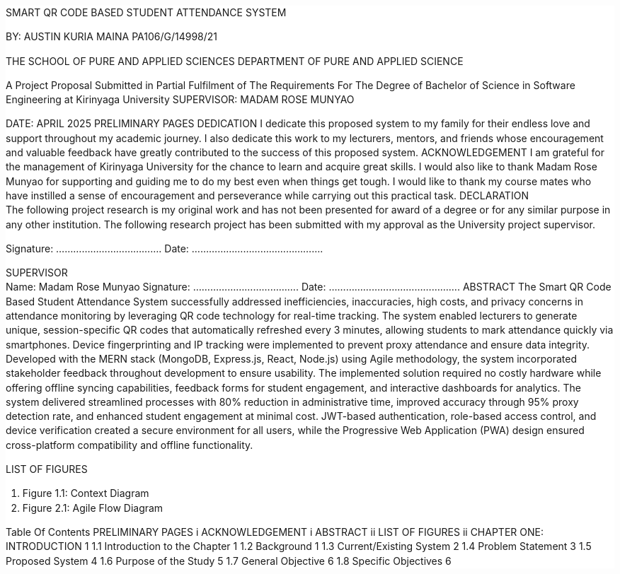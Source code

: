 SMART QR CODE BASED STUDENT ATTENDANCE SYSTEM 
 
BY: 
AUSTIN KURIA MAINA 
PA106/G/14998/21 

THE SCHOOL OF PURE AND APPLIED SCIENCES
DEPARTMENT OF PURE AND APPLIED SCIENCE

A Project Proposal Submitted in Partial Fulfilment of The Requirements For
The Degree of Bachelor of Science in Software Engineering at Kirinyaga University
SUPERVISOR: MADAM ROSE MUNYAO

DATE: APRIL 2025 
PRELIMINARY PAGES
DEDICATION 
I dedicate this proposed system to my family for their endless love and support throughout my academic journey. I also dedicate this work to my lecturers, mentors, and friends whose encouragement and valuable feedback have greatly contributed to the success of this proposed system.
ACKNOWLEDGEMENT 
I am grateful for the management of Kirinyaga University for the chance to learn and acquire great skills. I would also like to thank Madam Rose Munyao for supporting and guiding me to do my best even when things get tough. I would like to thank my course mates who have instilled a sense of encouragement and perseverance while carrying out this practical task. 
DECLARATION  
The following project research is my original work and has not been presented for award of a degree or for any similar purpose in any other institution. The following research project has been submitted with my approval as the University project supervisor. 

Signature: ……………………………….     Date: ……………………………………….  
 
SUPERVISOR  
Name: Madam Rose Munyao 
Signature: ……………………………….     Date: ………………………………………. 
ABSTRACT 
The Smart QR Code Based Student Attendance System successfully addressed inefficiencies, inaccuracies, high costs, and privacy concerns in attendance monitoring by leveraging QR code technology for real-time tracking. The system enabled lecturers to generate unique, session-specific QR codes that automatically refreshed every 3 minutes, allowing students to mark attendance quickly via smartphones. Device fingerprinting and IP tracking were implemented to prevent proxy attendance and ensure data integrity. Developed with the MERN stack (MongoDB, Express.js, React, Node.js) using Agile methodology, the system incorporated stakeholder feedback throughout development to ensure usability. The implemented solution required no costly hardware while offering offline syncing capabilities, feedback forms for student engagement, and interactive dashboards for analytics. The system delivered streamlined processes with 80% reduction in administrative time, improved accuracy through 95% proxy detection rate, and enhanced student engagement at minimal cost. JWT-based authentication, role-based access control, and device verification created a secure environment for all users, while the Progressive Web Application (PWA) design ensured cross-platform compatibility and offline functionality.

LIST OF FIGURES 
1.	Figure 1.1: Context Diagram
2.	Figure 2.1: Agile Flow Diagram

Table Of Contents 
PRELIMINARY PAGES	i
ACKNOWLEDGEMENT	i
ABSTRACT	ii
LIST OF FIGURES	ii
CHAPTER ONE: INTRODUCTION	1
1.1 Introduction to the Chapter	1
1.2 Background	1
1.3 Current/Existing System	2
1.4 Problem Statement	3
1.5 Proposed System	4
1.6 Purpose of the Study	5
1.7 General Objective	6
1.8 Specific Objectives	6